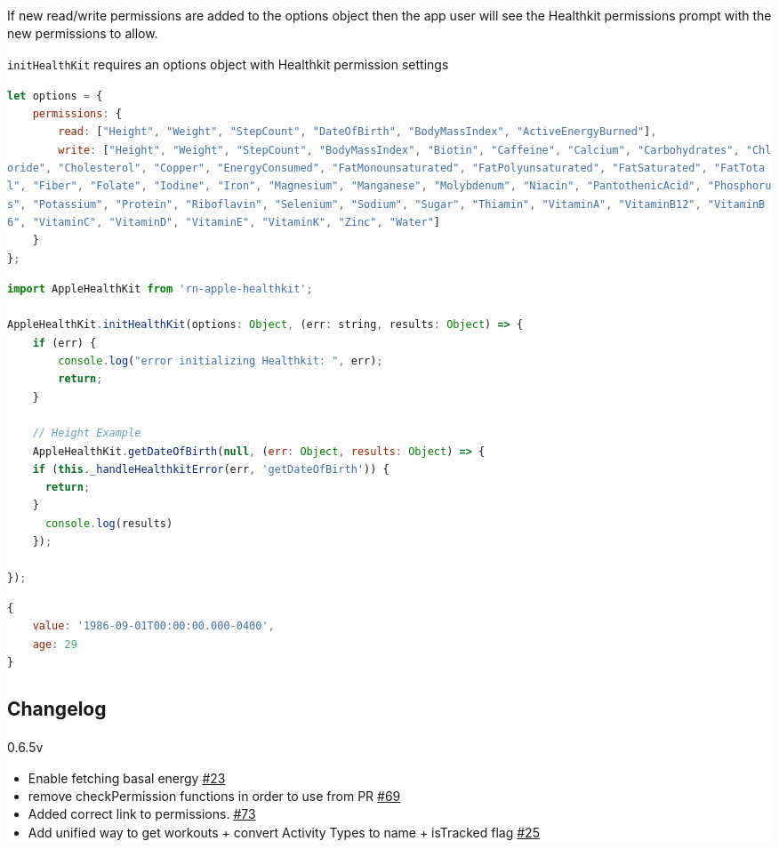 If new read/write permissions are added to the options object then the app user will see the Healthkit permissions prompt with the new permissions to allow.

`initHealthKit` requires an options object with Healthkit permission settings
```javascript
let options = {
    permissions: {
        read: ["Height", "Weight", "StepCount", "DateOfBirth", "BodyMassIndex", "ActiveEnergyBurned"],
        write: ["Height", "Weight", "StepCount", "BodyMassIndex", "Biotin", "Caffeine", "Calcium", "Carbohydrates", "Chloride", "Cholesterol", "Copper", "EnergyConsumed", "FatMonounsaturated", "FatPolyunsaturated", "FatSaturated", "FatTotal", "Fiber", "Folate", "Iodine", "Iron", "Magnesium", "Manganese", "Molybdenum", "Niacin", "PantothenicAcid", "Phosphorus", "Potassium", "Protein", "Riboflavin", "Selenium", "Sodium", "Sugar", "Thiamin", "VitaminA", "VitaminB12", "VitaminB6", "VitaminC", "VitaminD", "VitaminE", "VitaminK", "Zinc", "Water"]
    }
};
```

```javascript
import AppleHealthKit from 'rn-apple-healthkit';

AppleHealthKit.initHealthKit(options: Object, (err: string, results: Object) => {
    if (err) {
        console.log("error initializing Healthkit: ", err);
        return;
    }

    // Height Example
    AppleHealthKit.getDateOfBirth(null, (err: Object, results: Object) => {
    if (this._handleHealthkitError(err, 'getDateOfBirth')) {
      return;
    }
      console.log(results)
    });

});
```

```javascript
{
	value: '1986-09-01T00:00:00.000-0400',
	age: 29
}
```

## Changelog
0.6.5v
- Enable fetching basal energy [#23](https://github.com/terrillo/rn-apple-healthkit/pull/23)
- remove checkPermission functions in order to use from PR [#69](https://github.com/terrillo/rn-apple-healthkit/pull/69)
- Added correct link to permissions. [#73](https://github.com/terrillo/rn-apple-healthkit/pull/73)
- Add unified way to get workouts + convert Activity Types to name + isTracked flag [#25](https://github.com/terrillo/rn-apple-healthkit/pull/25)
